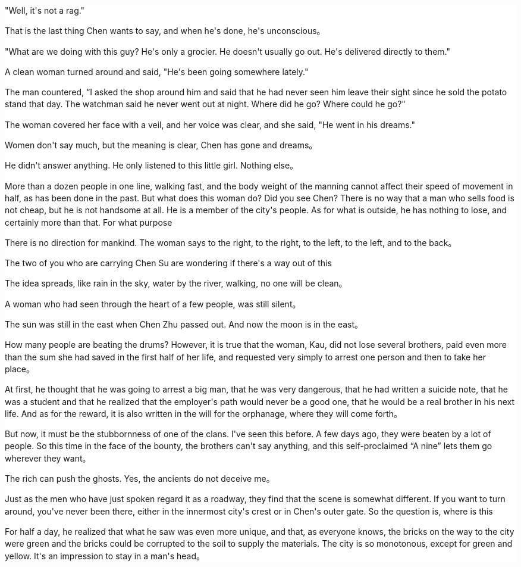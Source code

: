"Well, it's not a rag."

That is the last thing Chen wants to say, and when he's done, he's unconscious。

"What are we doing with this guy? He's only a grocier. He doesn't usually go out. He's delivered directly to them."

A clean woman turned around and said, "He's been going somewhere lately."

The man countered, “I asked the shop around him and said that he had never seen him leave their sight since he sold the potato stand that day. The watchman said he never went out at night. Where did he go? Where could he go?"

The woman covered her face with a veil, and her voice was clear, and she said, "He went in his dreams."

Women don't say much, but the meaning is clear, Chen has gone and dreams。

He didn't answer anything. He only listened to this little girl. Nothing else。

More than a dozen people in one line, walking fast, and the body weight of the manning cannot affect their speed of movement in half, as has been done in the past. But what does this woman do? Did you see Chen? There is no way that a man who sells food is not cheap, but he is not handsome at all. He is a member of the city's people. As for what is outside, he has nothing to lose, and certainly more than that. For what purpose

There is no direction for mankind. The woman says to the right, to the right, to the left, to the left, and to the back。

The two of you who are carrying Chen Su are wondering if there's a way out of this

The idea spreads, like rain in the sky, water by the river, walking, no one will be clean。

A woman who had seen through the heart of a few people, was still silent。

The sun was still in the east when Chen Zhu passed out. And now the moon is in the east。

How many people are beating the drums? However, it is true that the woman, Kau, did not lose several brothers, paid even more than the sum she had saved in the first half of her life, and requested very simply to arrest one person and then to take her place。

At first, he thought that he was going to arrest a big man, that he was very dangerous, that he had written a suicide note, that he was a student and that he realized that the employer's path would never be a good one, that he would be a real brother in his next life. And as for the reward, it is also written in the will for the orphanage, where they will come forth。

But now, it must be the stubbornness of one of the clans. I've seen this before. A few days ago, they were beaten by a lot of people. So this time in the face of the bounty, the brothers can't say anything, and this self-proclaimed “A nine” lets them go wherever they want。

The rich can push the ghosts. Yes, the ancients do not deceive me。

Just as the men who have just spoken regard it as a roadway, they find that the scene is somewhat different. If you want to turn around, you've never been there, either in the innermost city's crest or in Chen's outer gate. So the question is, where is this

For half a day, he realized that what he saw was even more unique, and that, as everyone knows, the bricks on the way to the city were green and the bricks could be corrupted to the soil to supply the materials. The city is so monotonous, except for green and yellow. It's an impression to stay in a man's head。

